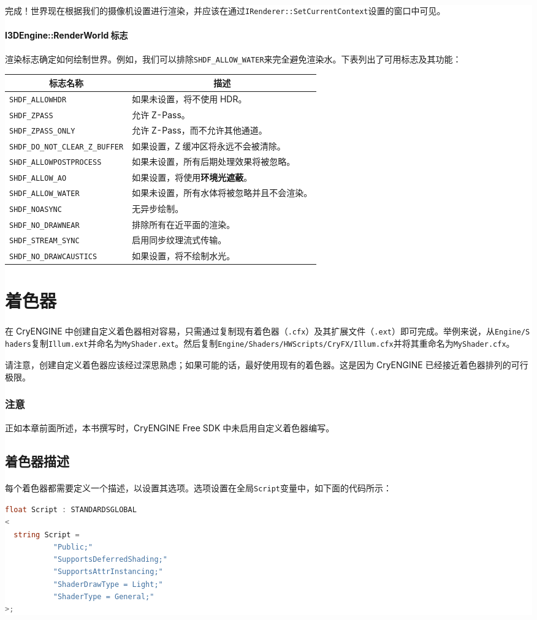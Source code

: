 完成！世界现在根据我们的摄像机设置进行渲染，并应该在通过`IRenderer::SetCurrentContext`设置的窗口中可见。

#### I3DEngine::RenderWorld 标志

渲染标志确定如何绘制世界。例如，我们可以排除`SHDF_ALLOW_WATER`来完全避免渲染水。下表列出了可用标志及其功能：

| 标志名称 | 描述 |
| --- | --- |
| `SHDF_ALLOWHDR` | 如果未设置，将不使用 HDR。 |
| `SHDF_ZPASS` | 允许 Z-Pass。 |
| `SHDF_ZPASS_ONLY` | 允许 Z-Pass，而不允许其他通道。 |
| `SHDF_DO_NOT_CLEAR_Z_BUFFER` | 如果设置，Z 缓冲区将永远不会被清除。 |
| `SHDF_ALLOWPOSTPROCESS` | 如果未设置，所有后期处理效果将被忽略。 |
| `SHDF_ALLOW_AO` | 如果设置，将使用**环境光遮蔽**。 |
| `SHDF_ALLOW_WATER` | 如果未设置，所有水体将被忽略并且不会渲染。 |
| `SHDF_NOASYNC` | 无异步绘制。 |
| `SHDF_NO_DRAWNEAR` | 排除所有在近平面的渲染。 |
| `SHDF_STREAM_SYNC` | 启用同步纹理流式传输。 |
| `SHDF_NO_DRAWCAUSTICS` | 如果设置，将不绘制水光。 |

# 着色器

在 CryENGINE 中创建自定义着色器相对容易，只需通过复制现有着色器（`.cfx`）及其扩展文件（`.ext`）即可完成。举例来说，从`Engine/Shaders`复制`Illum.ext`并命名为`MyShader.ext`。然后复制`Engine/Shaders/HWScripts/CryFX/Illum.cfx`并将其重命名为`MyShader.cfx`。

请注意，创建自定义着色器应该经过深思熟虑；如果可能的话，最好使用现有的着色器。这是因为 CryENGINE 已经接近着色器排列的可行极限。

### 注意

正如本章前面所述，本书撰写时，CryENGINE Free SDK 中未启用自定义着色器编写。

## 着色器描述

每个着色器都需要定义一个描述，以设置其选项。选项设置在全局`Script`变量中，如下面的代码所示：

```cs
float Script : STANDARDSGLOBAL
<
  string Script =        
           "Public;"
           "SupportsDeferredShading;"
           "SupportsAttrInstancing;"
           "ShaderDrawType = Light;"
           "ShaderType = General;"
>;
```
